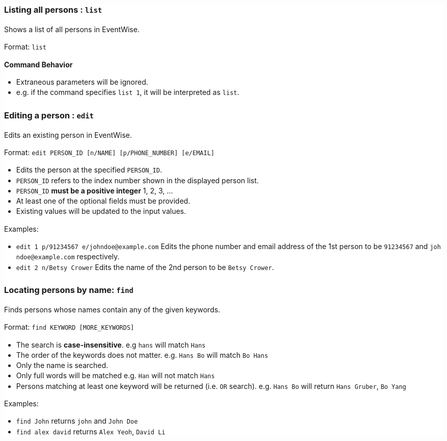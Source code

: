 ### Listing all persons : `list`

Shows a list of all persons in EventWise.

Format: `list`

**Command Behavior**
* Extraneous parameters will be ignored.
* e.g. if the command specifies `list 1`, it will be interpreted as `list`.

### Editing a person : `edit`

Edits an existing person in EventWise.

Format: `edit PERSON_ID [n/NAME] [p/PHONE_NUMBER] [e/EMAIL]`

* Edits the person at the specified `PERSON_ID`. 
* `PERSON_ID` refers to the index number shown in the displayed person list.
* `PERSON_ID` **must be a positive integer** 1, 2, 3, …​
* At least one of the optional fields must be provided.
* Existing values will be updated to the input values.

Examples:
* `edit 1 p/91234567 e/johndoe@example.com` Edits the phone number and email address of the 1st person to be `91234567`
   and `johndoe@example.com` respectively.
* `edit 2 n/Betsy Crower` Edits the name of the 2nd person to be `Betsy Crower`.

### Locating persons by name: `find`

Finds persons whose names contain any of the given keywords.

Format: `find KEYWORD [MORE_KEYWORDS]`

* The search is **case-insensitive**. e.g `hans` will match `Hans`
* The order of the keywords does not matter. e.g. `Hans Bo` will match `Bo Hans`
* Only the name is searched.
* Only full words will be matched e.g. `Han` will not match `Hans`
* Persons matching at least one keyword will be returned (i.e. `OR` search).
  e.g. `Hans Bo` will return `Hans Gruber`, `Bo Yang`

Examples:
* `find John` returns `john` and `John Doe`
* `find alex david` returns `Alex Yeoh`, `David Li`<br>